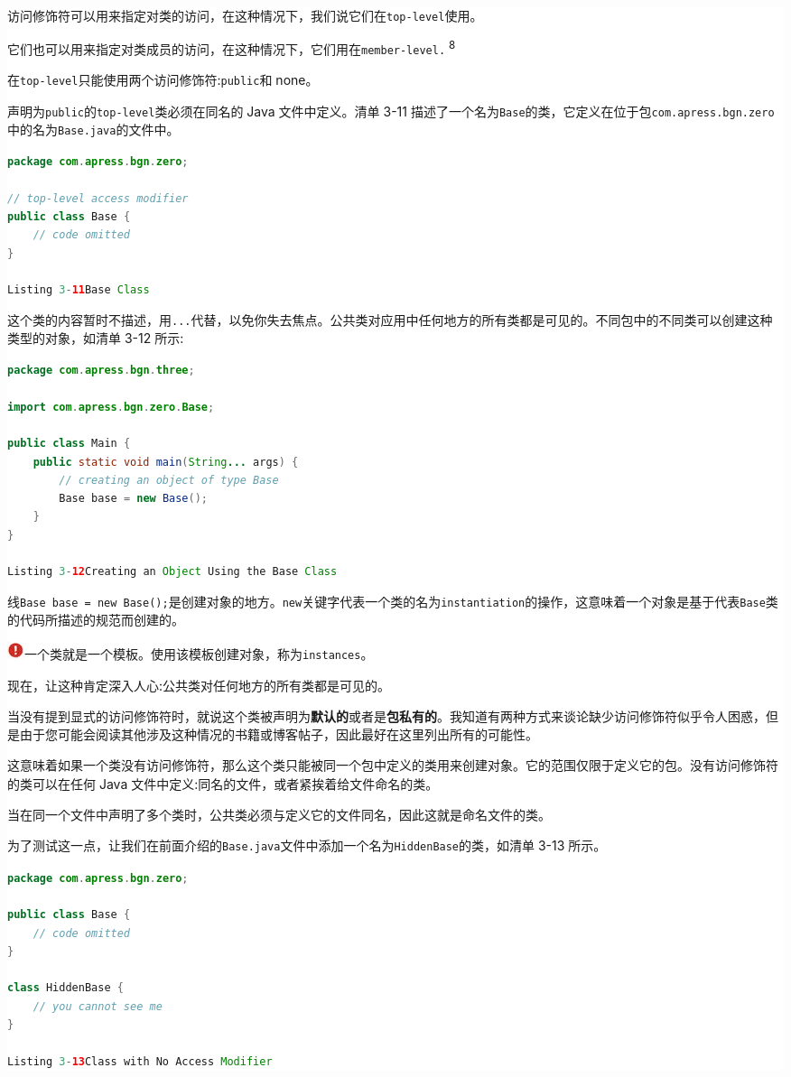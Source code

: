 访问修饰符可以用来指定对类的访问，在这种情况下，我们说它们在`top-level`使用。

它们也可以用来指定对类成员的访问，在这种情况下，它们用在`member-level.` <sup>8</sup>

在`top-level`只能使用两个访问修饰符:`public`和 none。

声明为`public`的`top-level`类必须在同名的 Java 文件中定义。清单 3-11 描述了一个名为`Base`的类，它定义在位于包`com.apress.bgn.zero`中的名为`Base.java`的文件中。

```java
package com.apress.bgn.zero;

// top-level access modifier
public class Base {
    // code omitted
}

Listing 3-11Base Class

```

这个类的内容暂时不描述，用`...`代替，以免你失去焦点。公共类对应用中任何地方的所有类都是可见的。不同包中的不同类可以创建这种类型的对象，如清单 3-12 所示:

```java
package com.apress.bgn.three;

import com.apress.bgn.zero.Base;

public class Main {
    public static void main(String... args) {
        // creating an object of type Base
        Base base = new Base();
    }
}

Listing 3-12Creating an Object Using the Base Class

```

线`Base base = new Base();`是创建对象的地方。`new`关键字代表一个类的名为`instantiation`的操作，这意味着一个对象是基于代表`Base`类的代码所描述的规范而创建的。

![img/463938_2_En_3_Figg_HTML.jpg](img/463938_2_En_3_Figg_HTML.jpg)一个类就是一个模板。使用该模板创建对象，称为`instances`。

现在，让这种肯定深入人心:公共类对任何地方的所有类都是可见的。

当没有提到显式的访问修饰符时，就说这个类被声明为**默认的**或者是**包私有的**。我知道有两种方式来谈论缺少访问修饰符似乎令人困惑，但是由于您可能会阅读其他涉及这种情况的书籍或博客帖子，因此最好在这里列出所有的可能性。

这意味着如果一个类没有访问修饰符，那么这个类只能被同一个包中定义的类用来创建对象。它的范围仅限于定义它的包。没有访问修饰符的类可以在任何 Java 文件中定义:同名的文件，或者紧挨着给文件命名的类。

当在同一个文件中声明了多个类时，公共类必须与定义它的文件同名，因此这就是命名文件的类。

为了测试这一点，让我们在前面介绍的`Base.java`文件中添加一个名为`HiddenBase`的类，如清单 3-13 所示。

```java
package com.apress.bgn.zero;

public class Base {
    // code omitted
}

class HiddenBase {
    // you cannot see me
}

Listing 3-13Class with No Access Modifier

```
